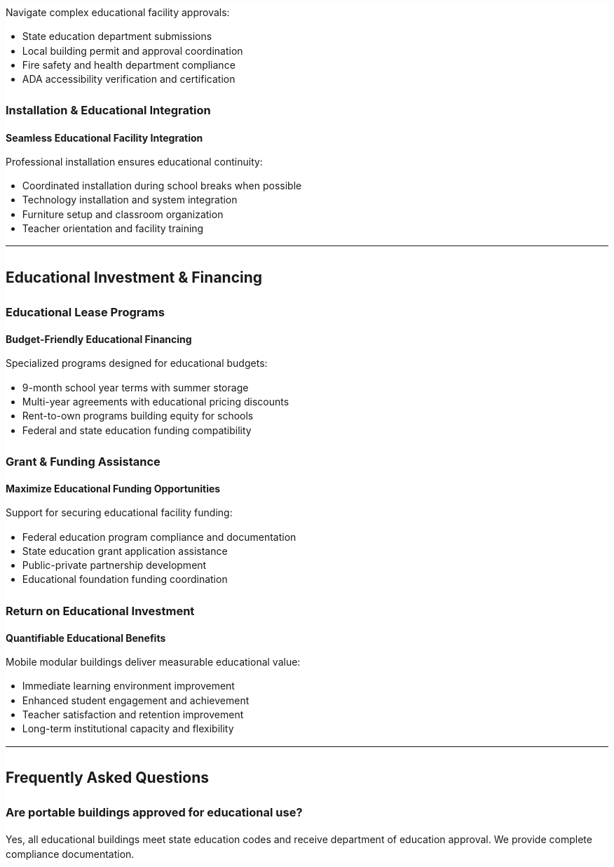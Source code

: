 Navigate complex educational facility approvals:
- State education department submissions
- Local building permit and approval coordination
- Fire safety and health department compliance
- ADA accessibility verification and certification

### Installation & Educational Integration
**Seamless Educational Facility Integration**

Professional installation ensures educational continuity:
- Coordinated installation during school breaks when possible
- Technology installation and system integration
- Furniture setup and classroom organization
- Teacher orientation and facility training

---

## Educational Investment & Financing

### Educational Lease Programs
**Budget-Friendly Educational Financing**

Specialized programs designed for educational budgets:
- 9-month school year terms with summer storage
- Multi-year agreements with educational pricing discounts
- Rent-to-own programs building equity for schools
- Federal and state education funding compatibility

### Grant & Funding Assistance
**Maximize Educational Funding Opportunities**

Support for securing educational facility funding:
- Federal education program compliance and documentation
- State education grant application assistance
- Public-private partnership development
- Educational foundation funding coordination

### Return on Educational Investment
**Quantifiable Educational Benefits**

Mobile modular buildings deliver measurable educational value:
- Immediate learning environment improvement
- Enhanced student engagement and achievement
- Teacher satisfaction and retention improvement
- Long-term institutional capacity and flexibility

---

## Frequently Asked Questions

### Are portable buildings approved for educational use?
Yes, all educational buildings meet state education codes and receive department of education approval. We provide complete compliance documentation.
